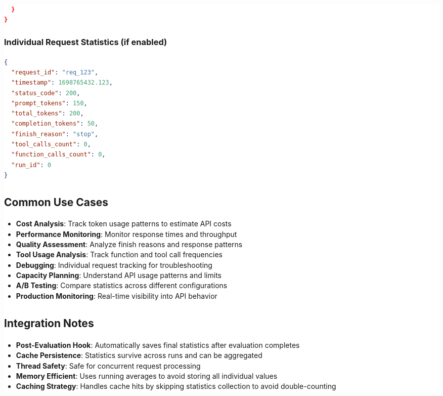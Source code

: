 ```json
  }
}
```

### Individual Request Statistics (if enabled)
```json
{
  "request_id": "req_123",
  "timestamp": 1698765432.123,
  "status_code": 200,
  "prompt_tokens": 150,
  "total_tokens": 200,
  "completion_tokens": 50,
  "finish_reason": "stop",
  "tool_calls_count": 0,
  "function_calls_count": 0,
  "run_id": 0
}
```


## Common Use Cases

- **Cost Analysis**: Track token usage patterns to estimate API costs
- **Performance Monitoring**: Monitor response times and throughput
- **Quality Assessment**: Analyze finish reasons and response patterns
- **Tool Usage Analysis**: Track function and tool call frequencies
- **Debugging**: Individual request tracking for troubleshooting
- **Capacity Planning**: Understand API usage patterns and limits
- **A/B Testing**: Compare statistics across different configurations
- **Production Monitoring**: Real-time visibility into API behavior

## Integration Notes

- **Post-Evaluation Hook**: Automatically saves final statistics after evaluation completes
- **Cache Persistence**: Statistics survive across runs and can be aggregated
- **Thread Safety**: Safe for concurrent request processing
- **Memory Efficient**: Uses running averages to avoid storing all individual values
- **Caching Strategy**: Handles cache hits by skipping statistics collection to avoid double-counting
